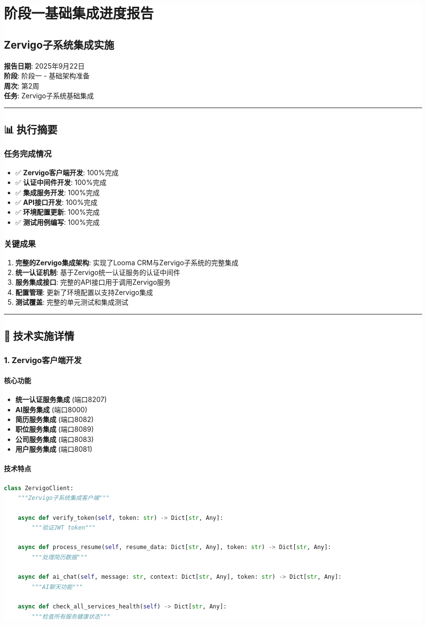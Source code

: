 # 阶段一基础集成进度报告
## Zervigo子系统集成实施

**报告日期**: 2025年9月22日  
**阶段**: 阶段一 - 基础架构准备  
**周次**: 第2周  
**任务**: Zervigo子系统基础集成  

---

## 📊 执行摘要

### 任务完成情况
- ✅ **Zervigo客户端开发**: 100%完成
- ✅ **认证中间件开发**: 100%完成  
- ✅ **集成服务开发**: 100%完成
- ✅ **API接口开发**: 100%完成
- ✅ **环境配置更新**: 100%完成
- ✅ **测试用例编写**: 100%完成

### 关键成果
1. **完整的Zervigo集成架构**: 实现了Looma CRM与Zervigo子系统的完整集成
2. **统一认证机制**: 基于Zervigo统一认证服务的认证中间件
3. **服务集成接口**: 完整的API接口用于调用Zervigo服务
4. **配置管理**: 更新了环境配置以支持Zervigo集成
5. **测试覆盖**: 完整的单元测试和集成测试

---

## 🔧 技术实施详情

### 1. Zervigo客户端开发

#### 核心功能
- **统一认证服务集成** (端口8207)
- **AI服务集成** (端口8000)
- **简历服务集成** (端口8082)
- **职位服务集成** (端口8089)
- **公司服务集成** (端口8083)
- **用户服务集成** (端口8081)

#### 技术特点
```python
class ZervigoClient:
    """Zervigo子系统集成客户端"""
    
    async def verify_token(self, token: str) -> Dict[str, Any]:
        """验证JWT token"""
        
    async def process_resume(self, resume_data: Dict[str, Any], token: str) -> Dict[str, Any]:
        """处理简历数据"""
        
    async def ai_chat(self, message: str, context: Dict[str, Any], token: str) -> Dict[str, Any]:
        """AI聊天功能"""
        
    async def check_all_services_health(self) -> Dict[str, Any]:
        """检查所有服务健康状态"""
```
